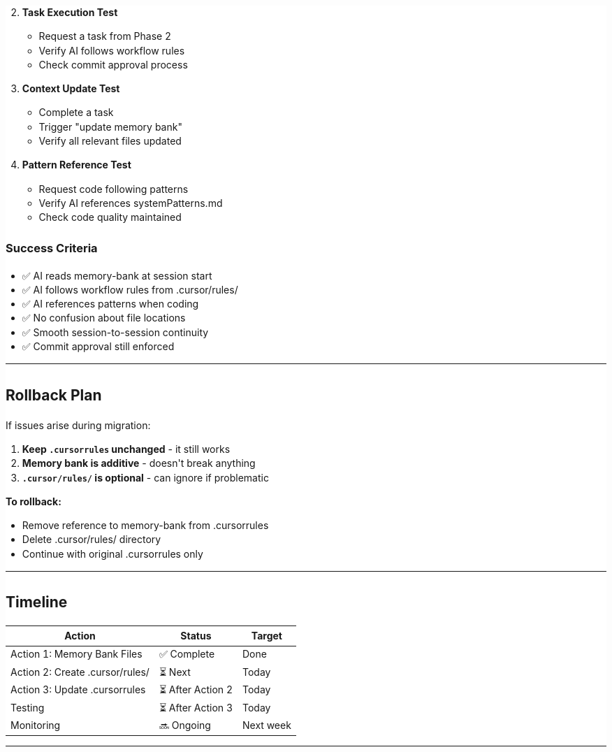 2. **Task Execution Test**
   - Request a task from Phase 2
   - Verify AI follows workflow rules
   - Check commit approval process

3. **Context Update Test**
   - Complete a task
   - Trigger "update memory bank"
   - Verify all relevant files updated

4. **Pattern Reference Test**
   - Request code following patterns
   - Verify AI references systemPatterns.md
   - Check code quality maintained

### Success Criteria

- ✅ AI reads memory-bank at session start
- ✅ AI follows workflow rules from .cursor/rules/
- ✅ AI references patterns when coding
- ✅ No confusion about file locations
- ✅ Smooth session-to-session continuity
- ✅ Commit approval still enforced

---

## Rollback Plan

If issues arise during migration:

1. **Keep `.cursorrules` unchanged** - it still works
2. **Memory bank is additive** - doesn't break anything
3. **`.cursor/rules/` is optional** - can ignore if problematic

**To rollback:**
- Remove reference to memory-bank from .cursorrules
- Delete .cursor/rules/ directory
- Continue with original .cursorrules only

---

## Timeline

| Action | Status | Target |
|--------|--------|--------|
| Action 1: Memory Bank Files | ✅ Complete | Done |
| Action 2: Create .cursor/rules/ | ⏳ Next | Today |
| Action 3: Update .cursorrules | ⏳ After Action 2 | Today |
| Testing | ⏳ After Action 3 | Today |
| Monitoring | 🔜 Ongoing | Next week |

---